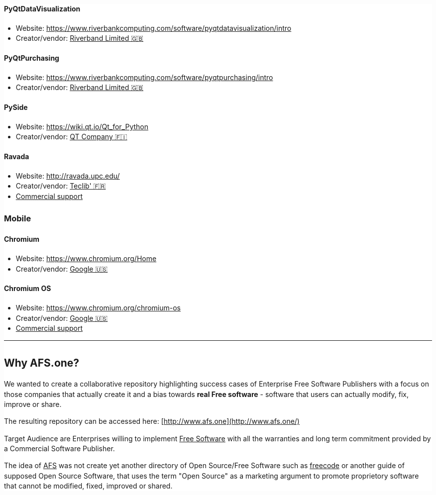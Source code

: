 #### PyQtDataVisualization

- Website: <https://www.riverbankcomputing.com/software/pyqtdatavisualization/intro>
- Creator/vendor: [Riverband Limited 🇬🇧](https://riverbankcomputing.com/news)

#### PyQtPurchasing

- Website: <https://www.riverbankcomputing.com/software/pyqtpurchasing/intro>
- Creator/vendor: [Riverband Limited 🇬🇧](https://riverbankcomputing.com/news)

#### PySide

- Website: <https://wiki.qt.io/Qt_for_Python>
- Creator/vendor: [QT Company 🇫🇮](https://www.qt.io/company)

#### Ravada

- Website: <http://ravada.upc.edu/>
- Creator/vendor: [Teclib' 🇫🇷](https://www.teclib-edition.com/en/)
- [Commercial support](http://ravada.upc.edu/)


### Mobile


#### Chromium

- Website: <https://www.chromium.org/Home>
- Creator/vendor: [Google 🇺🇸](https://www.google.fr/intl/en/about/)

#### Chromium OS

- Website: <https://www.chromium.org/chromium-os>
- Creator/vendor: [Google 🇺🇸](https://www.google.fr/intl/en/about/)
- [Commercial support](https://www.chromium.org/chromium-os)



---

## Why AFS.one?

We wanted to create a collaborative repository highlighting success cases of Enterprise Free Software Publishers with a focus on those companies that actually create it and a bias towards **real Free software** - software that users can actually modify, fix, improve or share.

The resulting repository can be accessed here: [http://www.afs.one](http://www.afs.one/)

Target Audience are Enterprises willing to implement [Free Software](https://www.gnu.org/philosophy/free-sw.en.html) with all the warranties and long term commitment provided by a Commercial Software Publisher.

The idea of [AFS](http://www.afs.one/ "AFS | Awesome Free Software") was not create yet another directory of Open Source/Free Software such as [freecode](http://freecode.com/) or another guide of supposed Open Source Software, that uses the term "Open Source" as a marketing argument to promote proprietory software that cannot be modified, fixed, improved or shared.
